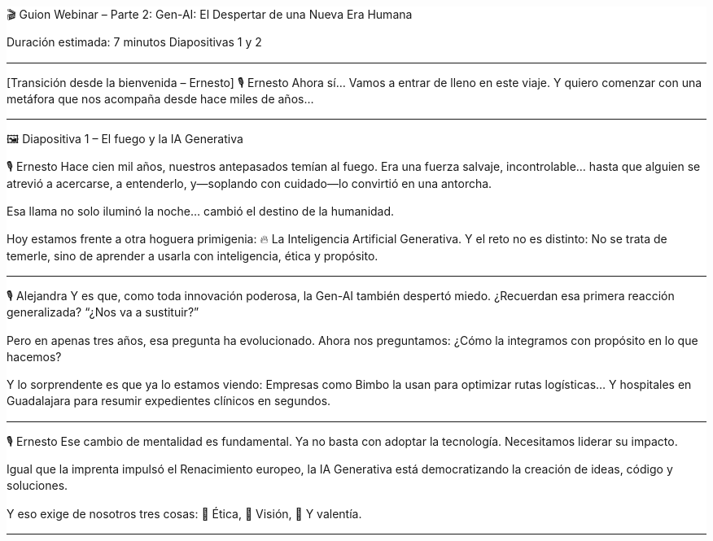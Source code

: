 

🎬 Guion Webinar – Parte 2: Gen-AI: El Despertar de una Nueva Era Humana

Duración estimada: 7 minutos
Diapositivas 1 y 2

---

[Transición desde la bienvenida – Ernesto]
🎙️ Ernesto
Ahora sí…
Vamos a entrar de lleno en este viaje.
Y quiero comenzar con una metáfora que nos acompaña desde hace miles de años…

---

🖼️ Diapositiva 1 – El fuego y la IA Generativa

🎙️ Ernesto
Hace cien mil años, nuestros antepasados temían al fuego.
Era una fuerza salvaje, incontrolable… hasta que alguien se atrevió a acercarse, a entenderlo, y—soplando con cuidado—lo convirtió en una antorcha.

Esa llama no solo iluminó la noche… cambió el destino de la humanidad.

Hoy estamos frente a otra hoguera primigenia:
🔥 La Inteligencia Artificial Generativa.
Y el reto no es distinto:
No se trata de temerle, sino de aprender a usarla con inteligencia, ética y propósito.

---

🎙️ Alejandra
Y es que, como toda innovación poderosa, la Gen-AI también despertó miedo.
¿Recuerdan esa primera reacción generalizada?
“¿Nos va a sustituir?”

Pero en apenas tres años, esa pregunta ha evolucionado.
Ahora nos preguntamos:
¿Cómo la integramos con propósito en lo que hacemos?

Y lo sorprendente es que ya lo estamos viendo:
Empresas como Bimbo la usan para optimizar rutas logísticas…
Y hospitales en Guadalajara para resumir expedientes clínicos en segundos.

---

🎙️ Ernesto
Ese cambio de mentalidad es fundamental.
Ya no basta con adoptar la tecnología.
Necesitamos liderar su impacto.

Igual que la imprenta impulsó el Renacimiento europeo,
la IA Generativa está democratizando la creación de ideas, código y soluciones.

Y eso exige de nosotros tres cosas:
📌 Ética,
📌 Visión,
📌 Y valentía.

---
